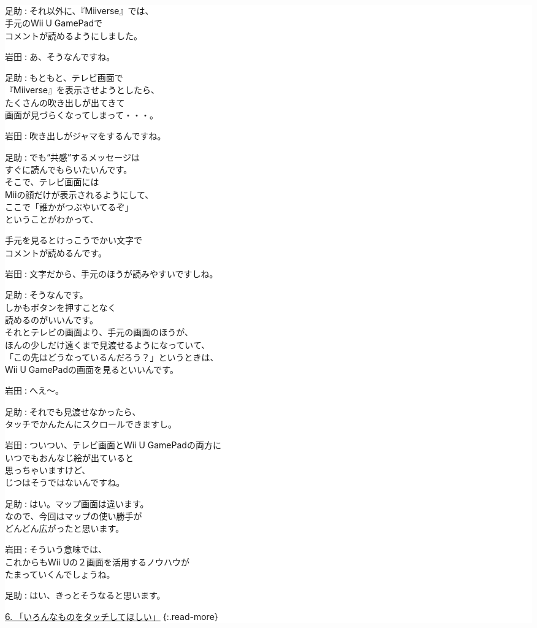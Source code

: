 足助
: それ以外に、『Miiverse』では、<br>手元のWii U GamePadで<br>コメントが読めるようにしました。

岩田
: あ、そうなんですね。

足助
: もともと、テレビ画面で<br>『Miiverse』を表示させようとしたら、<br>たくさんの吹き出しが出てきて<br>画面が見づらくなってしまって・・・。

岩田
: 吹き出しがジャマをするんですね。

足助
: でも“共感”するメッセージは<br>すぐに読んでもらいたいんです。<br>そこで、テレビ画面には<br>Miiの顔だけが表示されるようにして、<br>ここで「誰かがつぶやいてるぞ」<br>ということがわかって、<br>

手元を見るとけっこうでかい文字で<br>コメントが読めるんです。

岩田
: 文字だから、手元のほうが読みやすいですしね。

足助
: そうなんです。<br>しかもボタンを押すことなく<br>読めるのがいいんです。<br>それとテレビの画面より、手元の画面のほうが、<br>ほんの少しだけ遠くまで見渡せるようになっていて、<br>「この先はどうなっているんだろう？」というときは、<br>Wii U GamePadの画面を見るといいんです。

岩田
: へえ～。

足助
: それでも見渡せなかったら、<br>タッチでかんたんにスクロールできますし。

岩田
: ついつい、テレビ画面とWii U GamePadの両方に<br>いつでもおんなじ絵が出ていると<br>思っちゃいますけど、<br>じつはそうではないんですね。

足助
: はい。マップ画面は違います。<br>なので、今回はマップの使い勝手が<br>どんどん広がったと思います。

岩田
: そういう意味では、<br>これからもWii Uの２画面を活用するノウハウが<br>たまっていくんでしょうね。

足助
: はい、きっとそうなると思います。

[6. 「いろんなものをタッチしてほしい」](6.md)
{:.read-more}
